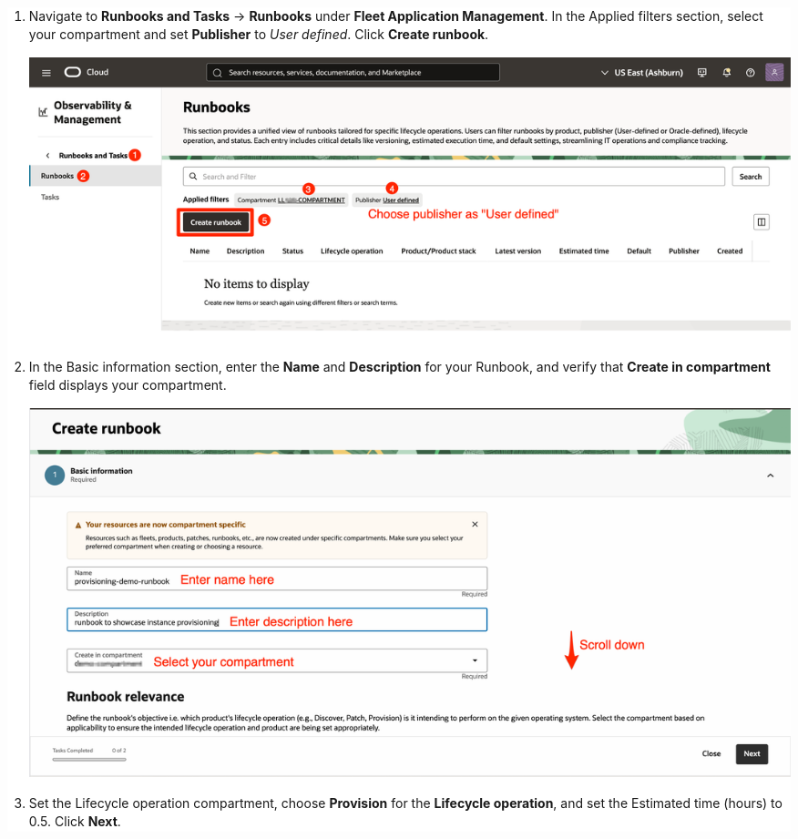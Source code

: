 1. Navigate to **Runbooks and Tasks** &rarr; **Runbooks** under **Fleet Application Management**. In the Applied filters section, select your compartment and set **Publisher** to *User defined*. Click **Create runbook**.

    ![Runbook listing page](../provisioning/images/runbook-listing.png " ")

2. In the Basic information section, enter the **Name** and **Description** for your Runbook, and verify that **Create in compartment** field displays your compartment.

    ![Create Runbook - Basic info](images/create-runbook-basic-details.png " ")

3. Set the Lifecycle operation compartment, choose **Provision** for the **Lifecycle operation**, and set the Estimated time (hours) to 0.5. Click **Next**.
